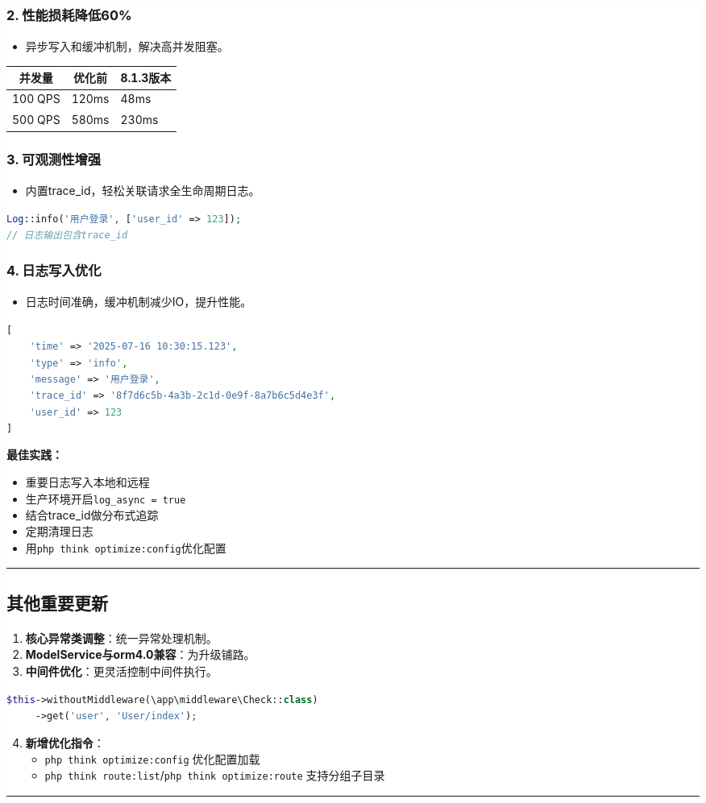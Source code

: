 ### 2. 性能损耗降低60%

- 异步写入和缓冲机制，解决高并发阻塞。

| 并发量 | 优化前 | 8.1.3版本 |
|--------|--------|-----------|
| 100 QPS | 120ms | 48ms      |
| 500 QPS | 580ms | 230ms     |

### 3. 可观测性增强

- 内置trace_id，轻松关联请求全生命周期日志。

```php
Log::info('用户登录', ['user_id' => 123]);
// 日志输出包含trace_id
```

### 4. 日志写入优化

- 日志时间准确，缓冲机制减少IO，提升性能。

```php
[
    'time' => '2025-07-16 10:30:15.123',
    'type' => 'info',
    'message' => '用户登录',
    'trace_id' => '8f7d6c5b-4a3b-2c1d-0e9f-8a7b6c5d4e3f',
    'user_id' => 123
]
```

**最佳实践：**
- 重要日志写入本地和远程
- 生产环境开启`log_async = true`
- 结合trace_id做分布式追踪
- 定期清理日志
- 用`php think optimize:config`优化配置

---

## 其他重要更新

1. **核心异常类调整**：统一异常处理机制。
2. **ModelService与orm4.0兼容**：为升级铺路。
3. **中间件优化**：更灵活控制中间件执行。

```php
$this->withoutMiddleware(\app\middleware\Check::class)
     ->get('user', 'User/index');
```

4. **新增优化指令**：
   - `php think optimize:config` 优化配置加载
   - `php think route:list`/`php think optimize:route` 支持分组子目录

---
